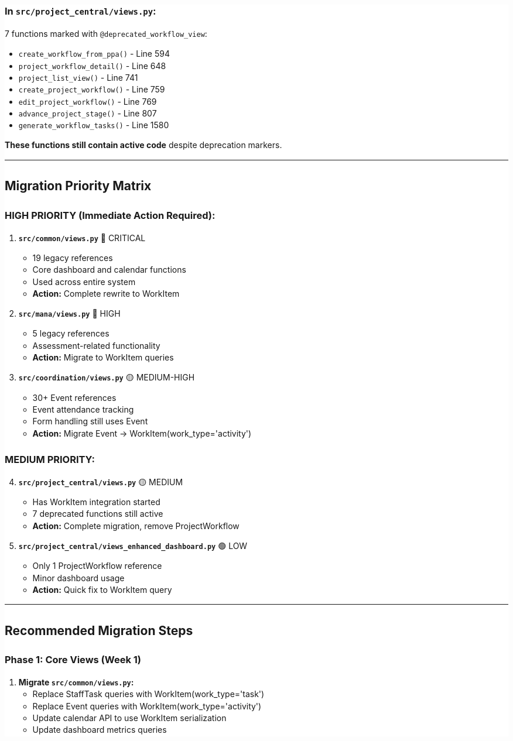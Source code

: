 ### In `src/project_central/views.py`:
7 functions marked with `@deprecated_workflow_view`:
- `create_workflow_from_ppa()` - Line 594
- `project_workflow_detail()` - Line 648
- `project_list_view()` - Line 741
- `create_project_workflow()` - Line 759
- `edit_project_workflow()` - Line 769
- `advance_project_stage()` - Line 807
- `generate_workflow_tasks()` - Line 1580

**These functions still contain active code** despite deprecation markers.

---

## Migration Priority Matrix

### HIGH PRIORITY (Immediate Action Required):

1. **`src/common/views.py`** 🔴 CRITICAL
   - 19 legacy references
   - Core dashboard and calendar functions
   - Used across entire system
   - **Action:** Complete rewrite to WorkItem

2. **`src/mana/views.py`** 🔴 HIGH
   - 5 legacy references
   - Assessment-related functionality
   - **Action:** Migrate to WorkItem queries

3. **`src/coordination/views.py`** 🟡 MEDIUM-HIGH
   - 30+ Event references
   - Event attendance tracking
   - Form handling still uses Event
   - **Action:** Migrate Event → WorkItem(work_type='activity')

### MEDIUM PRIORITY:

4. **`src/project_central/views.py`** 🟡 MEDIUM
   - Has WorkItem integration started
   - 7 deprecated functions still active
   - **Action:** Complete migration, remove ProjectWorkflow

5. **`src/project_central/views_enhanced_dashboard.py`** 🟢 LOW
   - Only 1 ProjectWorkflow reference
   - Minor dashboard usage
   - **Action:** Quick fix to WorkItem query

---

## Recommended Migration Steps

### Phase 1: Core Views (Week 1)
1. **Migrate `src/common/views.py`:**
   - Replace StaffTask queries with WorkItem(work_type='task')
   - Replace Event queries with WorkItem(work_type='activity')
   - Update calendar API to use WorkItem serialization
   - Update dashboard metrics queries
